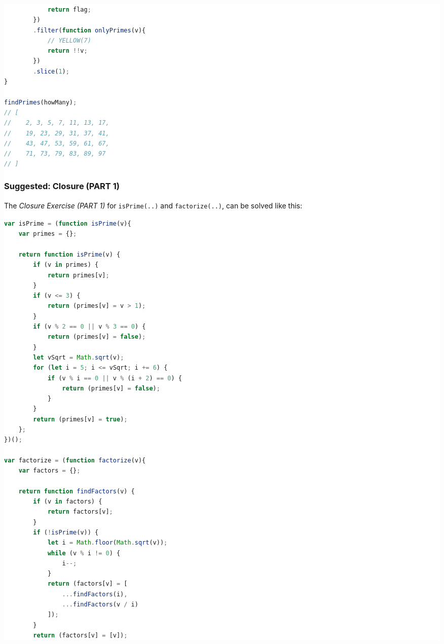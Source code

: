 ```js
            return flag;
        })
        .filter(function onlyPrimes(v){
            // YELLOW(7)
            return !!v;
        })
        .slice(1);
}

findPrimes(howMany);
// [
//    2, 3, 5, 7, 11, 13, 17,
//    19, 23, 29, 31, 37, 41,
//    43, 47, 53, 59, 61, 67,
//    71, 73, 79, 83, 89, 97
// ]
```

### Suggested: Closure (PART 1)

The *Closure Exercise (PART 1)* for `isPrime(..)` and `factorize(..)`, can be solved like this:

```js
var isPrime = (function isPrime(v){
    var primes = {};

    return function isPrime(v) {
        if (v in primes) {
            return primes[v];
        }
        if (v <= 3) {
            return (primes[v] = v > 1);
        }
        if (v % 2 == 0 || v % 3 == 0) {
            return (primes[v] = false);
        }
        let vSqrt = Math.sqrt(v);
        for (let i = 5; i <= vSqrt; i += 6) {
            if (v % i == 0 || v % (i + 2) == 0) {
                return (primes[v] = false);
            }
        }
        return (primes[v] = true);
    };
})();

var factorize = (function factorize(v){
    var factors = {};

    return function findFactors(v) {
        if (v in factors) {
            return factors[v];
        }
        if (!isPrime(v)) {
            let i = Math.floor(Math.sqrt(v));
            while (v % i != 0) {
                i--;
            }
            return (factors[v] = [
                ...findFactors(i),
                ...findFactors(v / i)
            ]);
        }
        return (factors[v] = [v]);
```

[^MathJSisPrime]: *Math.js: isPrime(..)*, https://github.com/josdejong/mathjs/blob/develop/src/function/utils/isPrime.js, 3 March 2020.
